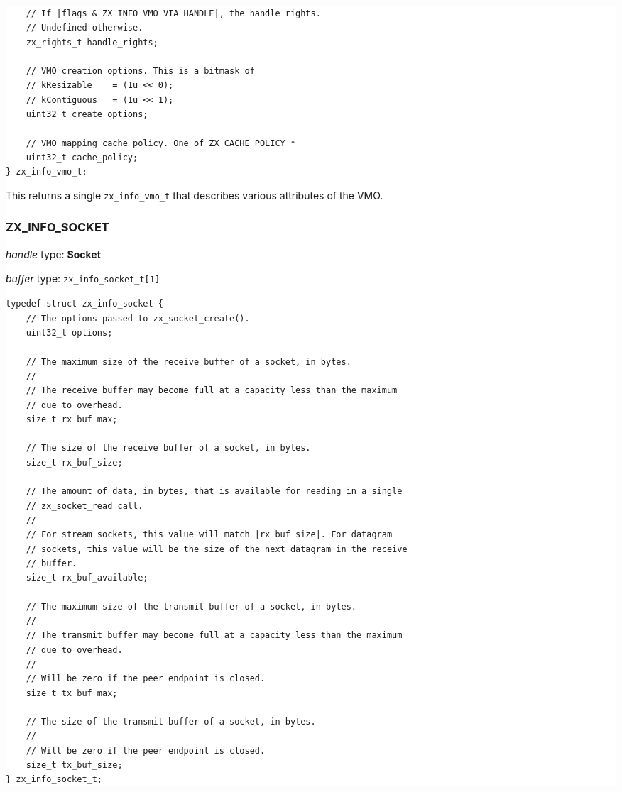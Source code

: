 ```
    // If |flags & ZX_INFO_VMO_VIA_HANDLE|, the handle rights.
    // Undefined otherwise.
    zx_rights_t handle_rights;

    // VMO creation options. This is a bitmask of
    // kResizable    = (1u << 0);
    // kContiguous   = (1u << 1);
    uint32_t create_options;

    // VMO mapping cache policy. One of ZX_CACHE_POLICY_*
    uint32_t cache_policy;
} zx_info_vmo_t;
```

This returns a single `zx_info_vmo_t` that describes various attributes of
the VMO.

### ZX_INFO_SOCKET

*handle* type: **Socket**

*buffer* type: `zx_info_socket_t[1]`

```
typedef struct zx_info_socket {
    // The options passed to zx_socket_create().
    uint32_t options;

    // The maximum size of the receive buffer of a socket, in bytes.
    //
    // The receive buffer may become full at a capacity less than the maximum
    // due to overhead.
    size_t rx_buf_max;

    // The size of the receive buffer of a socket, in bytes.
    size_t rx_buf_size;

    // The amount of data, in bytes, that is available for reading in a single
    // zx_socket_read call.
    //
    // For stream sockets, this value will match |rx_buf_size|. For datagram
    // sockets, this value will be the size of the next datagram in the receive
    // buffer.
    size_t rx_buf_available;

    // The maximum size of the transmit buffer of a socket, in bytes.
    //
    // The transmit buffer may become full at a capacity less than the maximum
    // due to overhead.
    //
    // Will be zero if the peer endpoint is closed.
    size_t tx_buf_max;

    // The size of the transmit buffer of a socket, in bytes.
    //
    // Will be zero if the peer endpoint is closed.
    size_t tx_buf_size;
} zx_info_socket_t;
```


[`zx_channel_call()`]: channel_call.md
[`zx_futex_wait()`]: futex_wait.md
[`zx_handle_close()`]: handle_close.md
[`zx_handle_duplicate()`]: handle_duplicate.md
[`zx_handle_replace()`]: handle_replace.md
[`zx_interrupt_wait()`]: interrupt_wait.md
[`zx_nanosleep()`]: nanosleep.md
[`zx_object_get_child()`]: object_get_child.md
[`zx_object_wait_many()`]: object_wait_many.md
[`zx_object_wait_one()`]: object_wait_one.md
[`zx_port_wait()`]: port_wait.md
[`zx_task_suspend()`]: task_suspend.md
